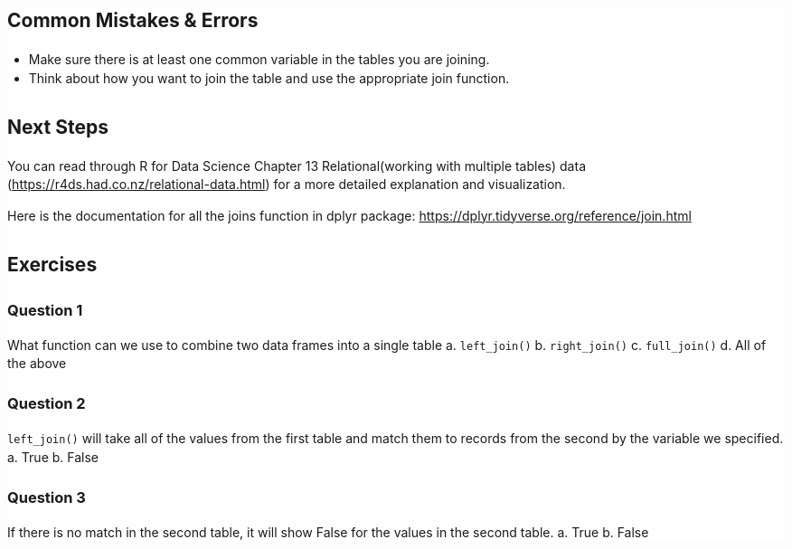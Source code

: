 































## Common Mistakes & Errors

- Make sure there is at least one common variable in the tables you are joining.
- Think about how you want to join the table and use the appropriate join function.

## Next Steps

You can read through R for Data Science Chapter 13 Relational(working with multiple tables) data (https://r4ds.had.co.nz/relational-data.html) for a more detailed explanation and visualization. 

Here is the documentation for all the joins function in dplyr package: https://dplyr.tidyverse.org/reference/join.html



## Exercises

### Question 1
What function can we use to combine two data frames into a single table
    a. `left_join()`
    b. `right_join()`
    c. `full_join()`
    d.   All of the above
    

### Question 2
`left_join()` will take all of the values from the first table and match them to records from the second by the variable we specified.
    a.  True
    b. False
  
### Question 3
If there is no match in the second table, it will show False for the values in the second table.
    a. True
    b.  False
 